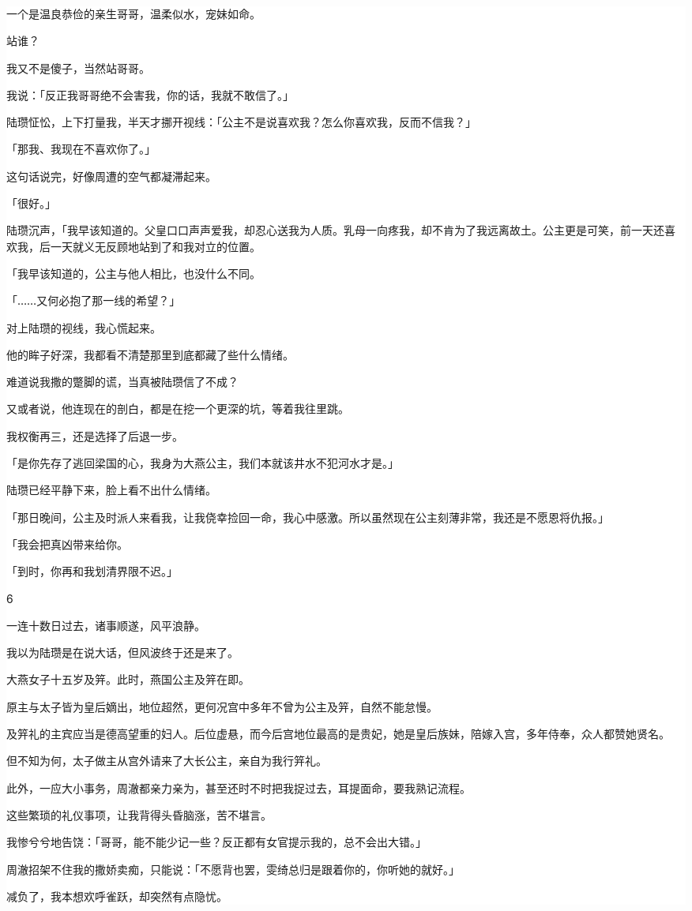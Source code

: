 一个是温良恭俭的亲生哥哥，温柔似水，宠妹如命。

站谁？

我又不是傻子，当然站哥哥。

我说：「反正我哥哥绝不会害我，你的话，我就不敢信了。」

陆瓒怔忪，上下打量我，半天才挪开视线：「公主不是说喜欢我？怎么你喜欢我，反而不信我？」

「那我、我现在不喜欢你了。」

这句话说完，好像周遭的空气都凝滞起来。

「很好。」

陆瓒沉声，「我早该知道的。父皇口口声声爱我，却忍心送我为人质。乳母一向疼我，却不肯为了我远离故土。公主更是可笑，前一天还喜欢我，后一天就义无反顾地站到了和我对立的位置。

「我早该知道的，公主与他人相比，也没什么不同。

「……又何必抱了那一线的希望？」

对上陆瓒的视线，我心慌起来。

他的眸子好深，我都看不清楚那里到底都藏了些什么情绪。

难道说我撒的蹩脚的谎，当真被陆瓒信了不成？

又或者说，他连现在的剖白，都是在挖一个更深的坑，等着我往里跳。

我权衡再三，还是选择了后退一步。

「是你先存了逃回梁国的心，我身为大燕公主，我们本就该井水不犯河水才是。」

陆瓒已经平静下来，脸上看不出什么情绪。

「那日晚间，公主及时派人来看我，让我侥幸捡回一命，我心中感激。所以虽然现在公主刻薄非常，我还是不愿恩将仇报。」

「我会把真凶带来给你。

「到时，你再和我划清界限不迟。」

6

一连十数日过去，诸事顺遂，风平浪静。

我以为陆瓒是在说大话，但风波终于还是来了。

大燕女子十五岁及笄。此时，燕国公主及笄在即。

原主与太子皆为皇后嫡出，地位超然，更何况宫中多年不曾为公主及笄，自然不能怠慢。

及笄礼的主宾应当是德高望重的妇人。后位虚悬，而今后宫地位最高的是贵妃，她是皇后族妹，陪嫁入宫，多年侍奉，众人都赞她贤名。

但不知为何，太子做主从宫外请来了大长公主，亲自为我行笄礼。

此外，一应大小事务，周澈都亲力亲为，甚至还时不时把我捉过去，耳提面命，要我熟记流程。

这些繁琐的礼仪事项，让我背得头昏脑涨，苦不堪言。

我惨兮兮地告饶：「哥哥，能不能少记一些？反正都有女官提示我的，总不会出大错。」

周澈招架不住我的撒娇卖痴，只能说：「不愿背也罢，雯绮总归是跟着你的，你听她的就好。」

减负了，我本想欢呼雀跃，却突然有点隐忧。
